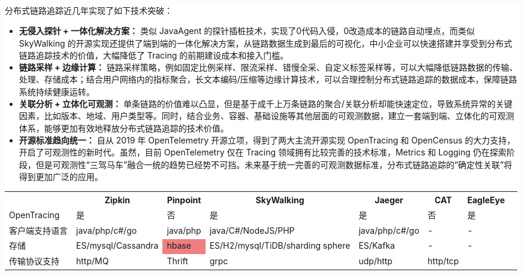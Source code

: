 
分布式链路追踪近几年实现了如下技术突破：

- **无侵入探针 + 一体化解决方案：** 类似 JavaAgent 的探针插桩技术，实现了0代码入侵，0改造成本的链路自动埋点，而类似 SkyWalking 的开源实现还提供了端到端的一体化解决方案，从链路数据生成到最后的可视化，中小企业可以快速搭建并享受到分布式链路追踪技术的价值，大幅降低了 Tracing 的前期建设成本和接入门槛。
- **链路采样 + 边缘计算：** 链路采样策略，例如固定比例采样、限流采样、错慢全采、自定义标签采样等，可以大幅降低链路数据的传输、处理、存储成本；结合用户网络内的指标聚合，长文本编码/压缩等边缘计算技术，可以合理控制分布式链路追踪的数据成本，保障链路系统持续健康运转。
- **关联分析 + 立体化可观测：** 单条链路的价值难以凸显，但是基于成千上万条链路的聚合/关联分析却能快速定位，导致系统异常的关键因素，比如版本、地域、用户类型等。同时，结合业务、容器、基础设施等其他层面的可观测数据，建立一套端到端、立体化的可观测体系，能够更加有效地释放分布式链路追踪的技术价值。
- **开源标准趋向统一：** 自从 2019 年 OpenTelemetry 开源立项，得到了两大主流开源实现 OpenTracing 和 OpenCensus 的大力支持，开启了可观测性的新时代。虽然，目前 OpenTelemetry 仅在 Tracing 领域拥有比较完善的技术标准，Metrics 和 Logging 仍在探索阶段，但是可观测性“三驾马车”融合一统的趋势已经势不可挡。未来基于统一完善的可观测数据标准，分布式链路追踪的“确定性关联”将得到更加广泛的应用。


[//]: # (|             | Zipkin         | Pinpoint  | SkyWalking | CAT      | Jaeger         | 鹰眼 |)

[//]: # (|-------------|----------------|-----------|----------|----------|----------------|----|)

[//]: # (| OpenTracing | 是              | 否         | 是        | 否        | 是              | 是  |)

[//]: # (| 客户端支持语言     | java/php/c#/go | java/php  | java/ C#/NodeJS/PHP | -        | java/php/c#/go | -  |)

[//]: # (| 存储          | ES/mysql/Cassandra | hbase     | ES/H2/mysql/TiDB/sharding sphere | -        | ES/Kafka| -  |)

[//]: # (| 传输协议支持      | http/MQ        | Thrift    | grpc     | http/tcp |udp/http|-|)

[//]: # (| UI丰富程度      | 低              | 高         | 中        | -        |中|-|)

[//]: # (| 代码侵入性       | 拦截请求,侵入        | 字节码注入，无侵入 | 字节码注入,无侵入| 代码侵入     |拦截请求,侵入    |-|)

[//]: # (| 扩展性         | 高              | 低         | 中        | -        |高|-|)

[//]: # (| trace查询     | 支持             | 不支持       | 支持       | -        |支持|-|)

[//]: # (| 告警支持        | 不支持            | 支持        | 支持       | -        |不支持|-|)

[//]: # (| JVM监控       | 不支持            | 支持        | 支持       | -        |不支持|-|)

[//]: # (| 性能损失        | 中              | 高         | 低        | -        |中|-|)

<table>
	<tr>
		<th></th>
	    <th>Zipkin</th>
	    <th>Pinpoint</th>
	    <th>SkyWalking</th>
		<th>Jaeger</th>
		<th>CAT</th>
		<th>EagleEye</th>
	</tr >
	<tr>
		<td>OpenTracing</td>
	    <td>是</td>
	    <td>否</td>
		<td>是</td>
		<td>是</td>
		<td>否</td>
		<td>是</td>
	</tr>
	<tr>
		<td> 客户端支持语言</td>     
		<td> java/php/c#/go</td>
		<td> java/php</td>  
		<td> java/C#/NodeJS/PHP</td> 
		<td> java/php/c#/go</td> 
		<td> - </td>       
		<td> -  <td>
	</tr>
	<tr>
	    <td> 存储</td>
		<td> ES/mysql/Cassandra </td>
		<td style="background-color: lightcoral"> hbase </td>
		<td> ES/H2/mysql/TiDB/sharding sphere </td>
		<td> ES/Kafka</td>
		<td> -  </td>
		<td> -  </td>
	</tr>
	<tr>
		<td> 传输协议支持  </td>
		<td> http/MQ  </td>
		<td> Thrift  </td>
		<td> grpc   </td>
		<td> udp/http</td>
		<td> http/tcp </td>